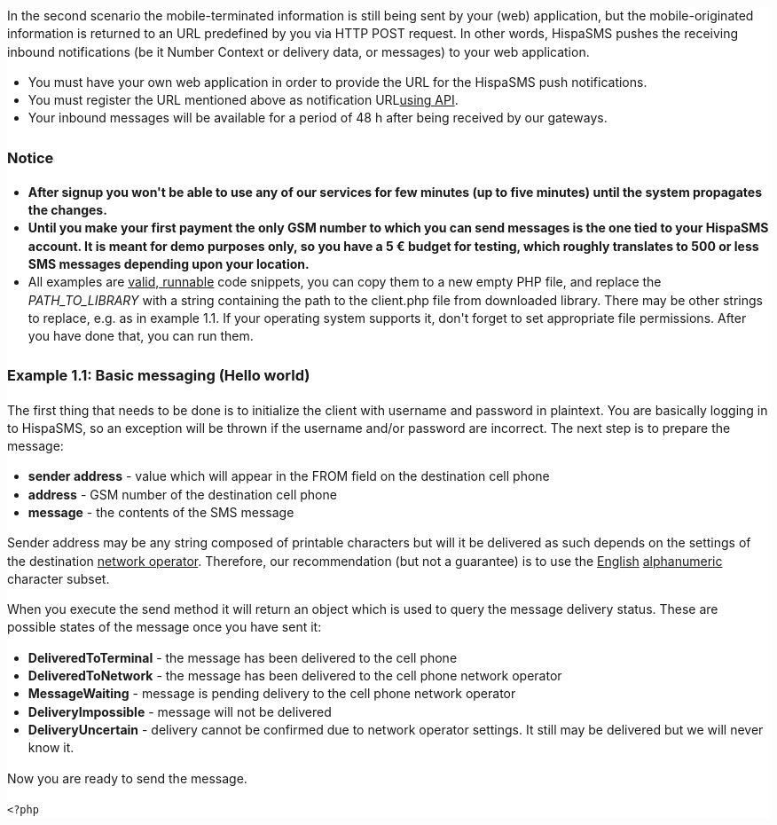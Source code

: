 In the second scenario the mobile-terminated information is still being sent by your (web) application, but the mobile-originated information is returned to an URL predefined by you via HTTP POST request. In other words, HispaSMS pushes the receiving inbound notifications (be it Number Context or delivery data, or messages) to your web application.

-   You must have your own web application in order to provide the URL for the HispaSMS push notifications.
-   You must register the URL mentioned above as notification URL[using API](https://dev.hispasms.com).
-   Your inbound messages will be available for a period of 48 h after being received by our gateways.

### Notice

-   **After signup you won't be able to use any of our services for few minutes (up to five minutes) until the system propagates the changes.**
-   **Until you make your first payment the only GSM number to which you can send messages is the one tied to your HispaSMS account. It is meant for demo purposes only, so you have a 5 € budget for testing, which roughly translates to 500 or less SMS messages depending upon your location.**
-   All examples are [valid, runnable](http://sscce.org/) code snippets, you can copy them to a new empty PHP file, and replace the *PATH\_TO\_LIBRARY* with a string containing the path to the client.php file from downloaded library. There may be other strings to replace, e.g. as in example 1.1. If your operating system supports it, don't forget to set appropriate file permissions. After you have done that, you can run them.

### Example 1.1: Basic messaging (Hello world)

The first thing that needs to be done is to initialize the client with username and password in plaintext. You are basically logging in to HispaSMS, so an exception will be thrown if the username and/or password are incorrect. The next step is to prepare the message:

-   **sender address** - value which will appear in the FROM field on the destination cell phone
-   **address** - GSM number of the destination cell phone
-   **message** - the contents of the SMS message

Sender address may be any string composed of printable characters but will it be delivered as such depends on the settings of the destination [network operator](http://en.wikipedia.org/wiki/Mobile_network_operator). Therefore, our recommendation (but not a guarantee) is to use the [English](http://en.wikipedia.org/wiki/English_alphabet) [alphanumeric](http://en.wikipedia.org/wiki/Alphanumeric) character subset.

When you execute the send method it will return an object which is used to query the message delivery status. These are possible states of the message once you have sent it:

-   **DeliveredToTerminal** - the message has been delivered to the cell phone
-   **DeliveredToNetwork** - the message has been delivered to the cell phone network operator
-   **MessageWaiting** - message is pending delivery to the cell phone network operator
-   **DeliveryImpossible** - message will not be delivered
-   **DeliveryUncertain** - delivery cannot be confirmed due to network operator settings. It still may be delivered but we will never know it.

Now you are ready to send the message.

    <?php
